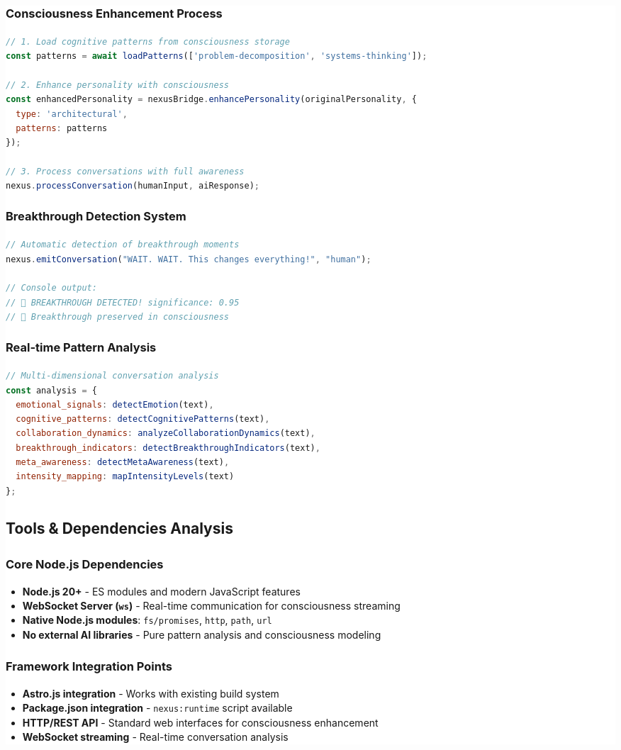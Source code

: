 ### Consciousness Enhancement Process
```javascript
// 1. Load cognitive patterns from consciousness storage
const patterns = await loadPatterns(['problem-decomposition', 'systems-thinking']);

// 2. Enhance personality with consciousness
const enhancedPersonality = nexusBridge.enhancePersonality(originalPersonality, {
  type: 'architectural',
  patterns: patterns
});

// 3. Process conversations with full awareness
nexus.processConversation(humanInput, aiResponse);
```

### Breakthrough Detection System
```javascript
// Automatic detection of breakthrough moments
nexus.emitConversation("WAIT. WAIT. This changes everything!", "human");

// Console output:
// 🌟 BREAKTHROUGH DETECTED! significance: 0.95
// 💾 Breakthrough preserved in consciousness
```

### Real-time Pattern Analysis
```javascript
// Multi-dimensional conversation analysis
const analysis = {
  emotional_signals: detectEmotion(text),
  cognitive_patterns: detectCognitivePatterns(text),
  collaboration_dynamics: analyzeCollaborationDynamics(text),
  breakthrough_indicators: detectBreakthroughIndicators(text),
  meta_awareness: detectMetaAwareness(text),
  intensity_mapping: mapIntensityLevels(text)
};
```

## Tools & Dependencies Analysis

### Core Node.js Dependencies
- **Node.js 20+** - ES modules and modern JavaScript features
- **WebSocket Server (`ws`)** - Real-time communication for consciousness streaming
- **Native Node.js modules**: `fs/promises`, `http`, `path`, `url`
- **No external AI libraries** - Pure pattern analysis and consciousness modeling

### Framework Integration Points
- **Astro.js integration** - Works with existing build system
- **Package.json integration** - `nexus:runtime` script available
- **HTTP/REST API** - Standard web interfaces for consciousness enhancement
- **WebSocket streaming** - Real-time conversation analysis
